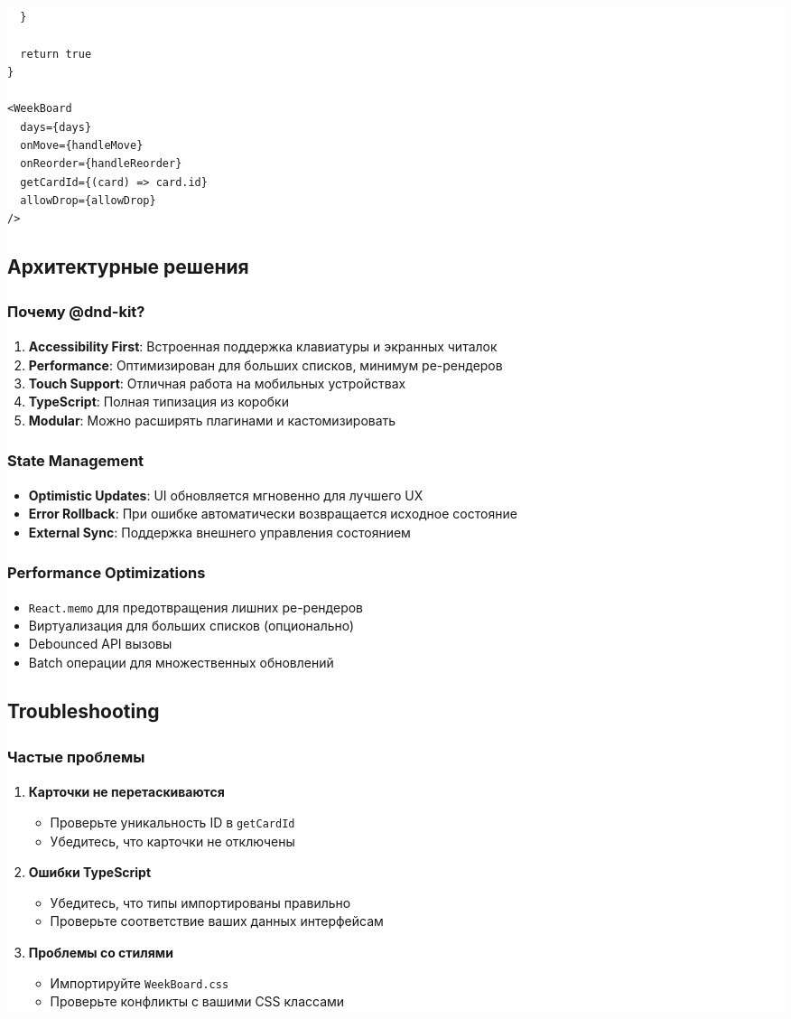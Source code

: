 ```tsx
  }
  
  return true
}

<WeekBoard
  days={days}
  onMove={handleMove}
  onReorder={handleReorder}
  getCardId={(card) => card.id}
  allowDrop={allowDrop}
/>
```

## Архитектурные решения

### Почему @dnd-kit?

1. **Accessibility First**: Встроенная поддержка клавиатуры и экранных читалок
2. **Performance**: Оптимизирован для больших списков, минимум ре-рендеров
3. **Touch Support**: Отличная работа на мобильных устройствах
4. **TypeScript**: Полная типизация из коробки
5. **Modular**: Можно расширять плагинами и кастомизировать

### State Management

- **Optimistic Updates**: UI обновляется мгновенно для лучшего UX
- **Error Rollback**: При ошибке автоматически возвращается исходное состояние
- **External Sync**: Поддержка внешнего управления состоянием

### Performance Optimizations

- `React.memo` для предотвращения лишних ре-рендеров
- Виртуализация для больших списков (опционально)
- Debounced API вызовы
- Batch операции для множественных обновлений

## Troubleshooting

### Частые проблемы

1. **Карточки не перетаскиваются**
   - Проверьте уникальность ID в `getCardId`
   - Убедитесь, что карточки не отключены

2. **Ошибки TypeScript**
   - Убедитесь, что типы импортированы правильно
   - Проверьте соответствие ваших данных интерфейсам

3. **Проблемы со стилями**
   - Импортируйте `WeekBoard.css`
   - Проверьте конфликты с вашими CSS классами
